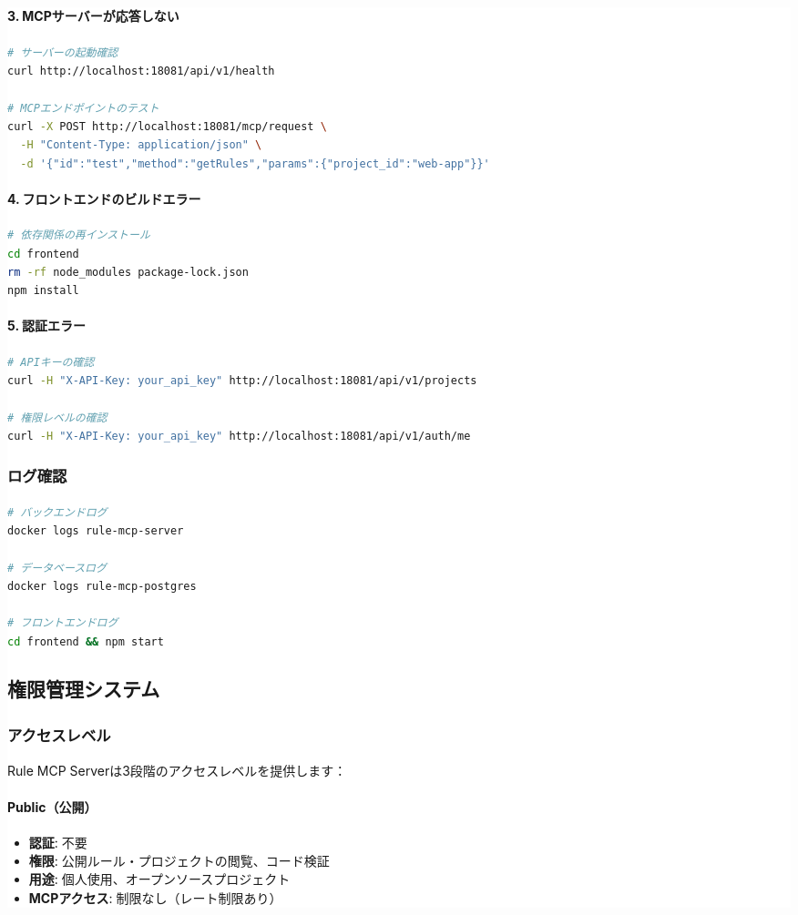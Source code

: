 #### 3. MCPサーバーが応答しない

```bash
# サーバーの起動確認
curl http://localhost:18081/api/v1/health

# MCPエンドポイントのテスト
curl -X POST http://localhost:18081/mcp/request \
  -H "Content-Type: application/json" \
  -d '{"id":"test","method":"getRules","params":{"project_id":"web-app"}}'
```

#### 4. フロントエンドのビルドエラー

```bash
# 依存関係の再インストール
cd frontend
rm -rf node_modules package-lock.json
npm install
```

#### 5. 認証エラー

```bash
# APIキーの確認
curl -H "X-API-Key: your_api_key" http://localhost:18081/api/v1/projects

# 権限レベルの確認
curl -H "X-API-Key: your_api_key" http://localhost:18081/api/v1/auth/me
```

### ログ確認

```bash
# バックエンドログ
docker logs rule-mcp-server

# データベースログ
docker logs rule-mcp-postgres

# フロントエンドログ
cd frontend && npm start
```

## 権限管理システム

### アクセスレベル

Rule MCP Serverは3段階のアクセスレベルを提供します：

#### **Public（公開）**
- **認証**: 不要
- **権限**: 公開ルール・プロジェクトの閲覧、コード検証
- **用途**: 個人使用、オープンソースプロジェクト
- **MCPアクセス**: 制限なし（レート制限あり）
